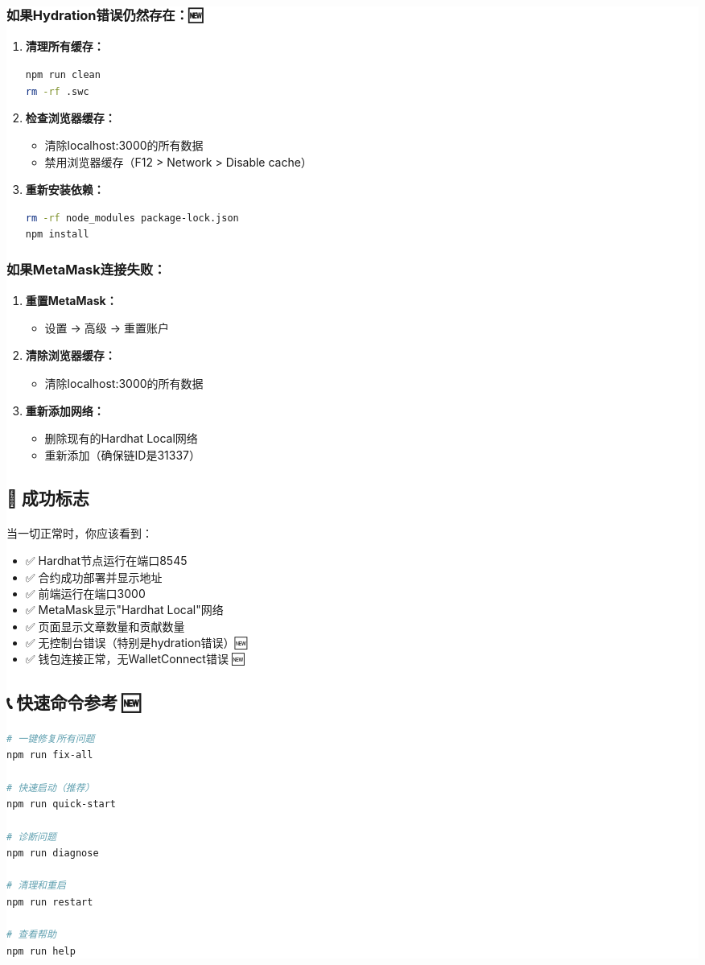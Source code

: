 ### 如果Hydration错误仍然存在：🆕

1. **清理所有缓存：**
   ```bash
   npm run clean
   rm -rf .swc
   ```

2. **检查浏览器缓存：**
   - 清除localhost:3000的所有数据
   - 禁用浏览器缓存（F12 > Network > Disable cache）

3. **重新安装依赖：**
   ```bash
   rm -rf node_modules package-lock.json
   npm install
   ```

### 如果MetaMask连接失败：

1. **重置MetaMask：**
   - 设置 → 高级 → 重置账户

2. **清除浏览器缓存：**
   - 清除localhost:3000的所有数据

3. **重新添加网络：**
   - 删除现有的Hardhat Local网络
   - 重新添加（确保链ID是31337）

## 📝 成功标志

当一切正常时，你应该看到：
- ✅ Hardhat节点运行在端口8545
- ✅ 合约成功部署并显示地址
- ✅ 前端运行在端口3000
- ✅ MetaMask显示"Hardhat Local"网络
- ✅ 页面显示文章数量和贡献数量
- ✅ 无控制台错误（特别是hydration错误）🆕
- ✅ 钱包连接正常，无WalletConnect错误 🆕

## 📞 快速命令参考 🆕

```bash
# 一键修复所有问题
npm run fix-all

# 快速启动（推荐）
npm run quick-start

# 诊断问题
npm run diagnose

# 清理和重启
npm run restart

# 查看帮助
npm run help
```
